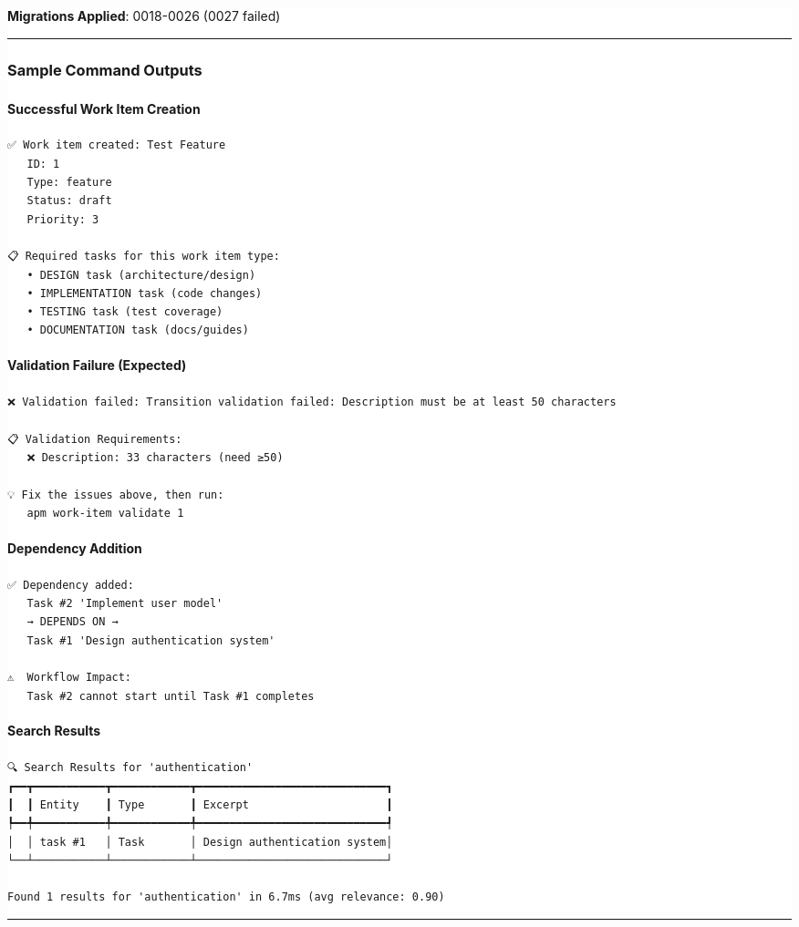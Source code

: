 **Migrations Applied**: 0018-0026 (0027 failed)

---

### Sample Command Outputs

#### Successful Work Item Creation
```
✅ Work item created: Test Feature
   ID: 1
   Type: feature
   Status: draft
   Priority: 3

📋 Required tasks for this work item type:
   • DESIGN task (architecture/design)
   • IMPLEMENTATION task (code changes)
   • TESTING task (test coverage)
   • DOCUMENTATION task (docs/guides)
```

#### Validation Failure (Expected)
```
❌ Validation failed: Transition validation failed: Description must be at least 50 characters

📋 Validation Requirements:
   ❌ Description: 33 characters (need ≥50)

💡 Fix the issues above, then run:
   apm work-item validate 1
```

#### Dependency Addition
```
✅ Dependency added:
   Task #2 'Implement user model'
   → DEPENDS ON →
   Task #1 'Design authentication system'

⚠️  Workflow Impact:
   Task #2 cannot start until Task #1 completes
```

#### Search Results
```
🔍 Search Results for 'authentication'
┏━━┳━━━━━━━━━━━┳━━━━━━━━━━━━┳━━━━━━━━━━━━━━━━━━━━━━━━━━━━━┓
┃  ┃ Entity    ┃ Type       ┃ Excerpt                     ┃
┡━━╇━━━━━━━━━━━╇━━━━━━━━━━━━╇━━━━━━━━━━━━━━━━━━━━━━━━━━━━━┩
│  │ task #1   │ Task       │ Design authentication system│
└──┴───────────┴────────────┴─────────────────────────────┘

Found 1 results for 'authentication' in 6.7ms (avg relevance: 0.90)
```

---